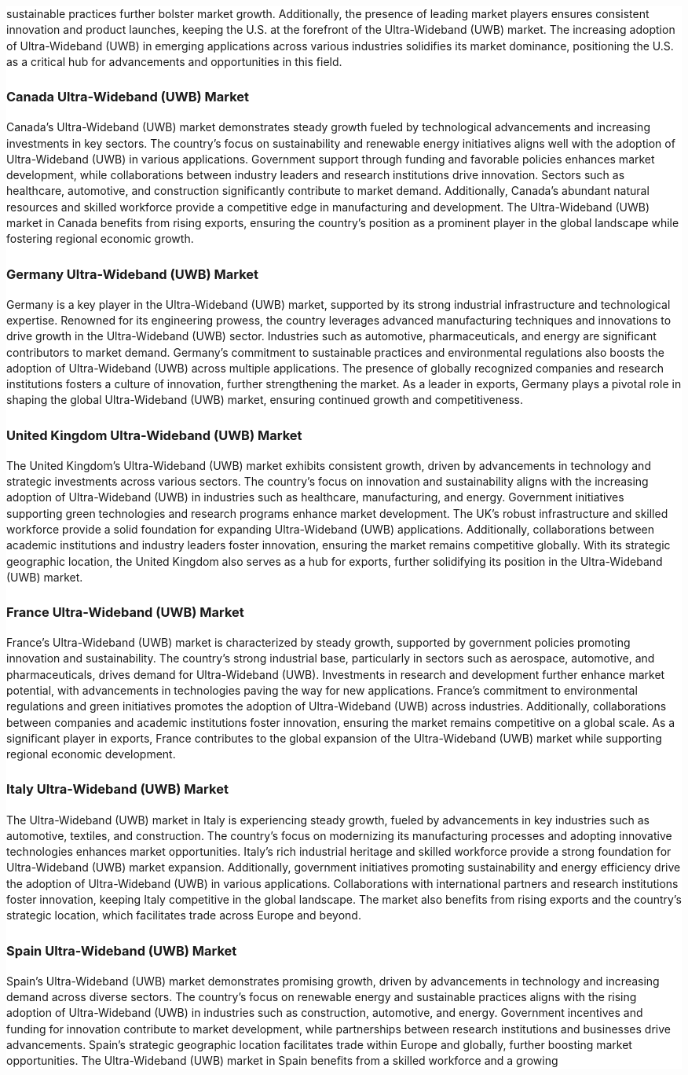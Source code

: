 sustainable practices further bolster market growth. Additionally, the presence of leading market players ensures consistent innovation and product launches, keeping the U.S. at the forefront of the Ultra-Wideband (UWB) market. The increasing adoption of Ultra-Wideband (UWB) in emerging applications across various industries solidifies its market dominance, positioning the U.S. as a critical hub for advancements and opportunities in this field.</p><h3>Canada Ultra-Wideband (UWB) Market</h3><p>Canada&rsquo;s Ultra-Wideband (UWB) market demonstrates steady growth fueled by technological advancements and increasing investments in key sectors. The country&rsquo;s focus on sustainability and renewable energy initiatives aligns well with the adoption of Ultra-Wideband (UWB) in various applications. Government support through funding and favorable policies enhances market development, while collaborations between industry leaders and research institutions drive innovation. Sectors such as healthcare, automotive, and construction significantly contribute to market demand. Additionally, Canada&rsquo;s abundant natural resources and skilled workforce provide a competitive edge in manufacturing and development. The Ultra-Wideband (UWB) market in Canada benefits from rising exports, ensuring the country&rsquo;s position as a prominent player in the global landscape while fostering regional economic growth.</p><h3>Germany Ultra-Wideband (UWB) Market</h3><p>Germany is a key player in the Ultra-Wideband (UWB) market, supported by its strong industrial infrastructure and technological expertise. Renowned for its engineering prowess, the country leverages advanced manufacturing techniques and innovations to drive growth in the Ultra-Wideband (UWB) sector. Industries such as automotive, pharmaceuticals, and energy are significant contributors to market demand. Germany&rsquo;s commitment to sustainable practices and environmental regulations also boosts the adoption of Ultra-Wideband (UWB) across multiple applications. The presence of globally recognized companies and research institutions fosters a culture of innovation, further strengthening the market. As a leader in exports, Germany plays a pivotal role in shaping the global Ultra-Wideband (UWB) market, ensuring continued growth and competitiveness.</p><h3>United Kingdom Ultra-Wideband (UWB) Market</h3><p>The United Kingdom&rsquo;s Ultra-Wideband (UWB) market exhibits consistent growth, driven by advancements in technology and strategic investments across various sectors. The country&rsquo;s focus on innovation and sustainability aligns with the increasing adoption of Ultra-Wideband (UWB) in industries such as healthcare, manufacturing, and energy. Government initiatives supporting green technologies and research programs enhance market development. The UK&rsquo;s robust infrastructure and skilled workforce provide a solid foundation for expanding Ultra-Wideband (UWB) applications. Additionally, collaborations between academic institutions and industry leaders foster innovation, ensuring the market remains competitive globally. With its strategic geographic location, the United Kingdom also serves as a hub for exports, further solidifying its position in the Ultra-Wideband (UWB) market.</p><h3>France Ultra-Wideband (UWB) Market</h3><p>France&rsquo;s Ultra-Wideband (UWB) market is characterized by steady growth, supported by government policies promoting innovation and sustainability. The country&rsquo;s strong industrial base, particularly in sectors such as aerospace, automotive, and pharmaceuticals, drives demand for Ultra-Wideband (UWB). Investments in research and development further enhance market potential, with advancements in technologies paving the way for new applications. France&rsquo;s commitment to environmental regulations and green initiatives promotes the adoption of Ultra-Wideband (UWB) across industries. Additionally, collaborations between companies and academic institutions foster innovation, ensuring the market remains competitive on a global scale. As a significant player in exports, France contributes to the global expansion of the Ultra-Wideband (UWB) market while supporting regional economic development.</p><h3>Italy Ultra-Wideband (UWB) Market</h3><p>The Ultra-Wideband (UWB) market in Italy is experiencing steady growth, fueled by advancements in key industries such as automotive, textiles, and construction. The country&rsquo;s focus on modernizing its manufacturing processes and adopting innovative technologies enhances market opportunities. Italy&rsquo;s rich industrial heritage and skilled workforce provide a strong foundation for Ultra-Wideband (UWB) market expansion. Additionally, government initiatives promoting sustainability and energy efficiency drive the adoption of Ultra-Wideband (UWB) in various applications. Collaborations with international partners and research institutions foster innovation, keeping Italy competitive in the global landscape. The market also benefits from rising exports and the country&rsquo;s strategic location, which facilitates trade across Europe and beyond.</p><h3>Spain Ultra-Wideband (UWB) Market</h3><p>Spain&rsquo;s Ultra-Wideband (UWB) market demonstrates promising growth, driven by advancements in technology and increasing demand across diverse sectors. The country&rsquo;s focus on renewable energy and sustainable practices aligns with the rising adoption of Ultra-Wideband (UWB) in industries such as construction, automotive, and energy. Government incentives and funding for innovation contribute to market development, while partnerships between research institutions and businesses drive advancements. Spain&rsquo;s strategic geographic location facilitates trade within Europe and globally, further boosting market opportunities. The Ultra-Wideband (UWB) market in Spain benefits from a skilled workforce and a growing
